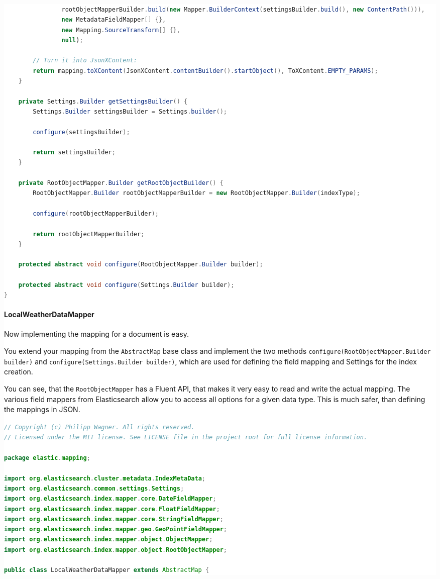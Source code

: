 ```java
                rootObjectMapperBuilder.build(new Mapper.BuilderContext(settingsBuilder.build(), new ContentPath())),
                new MetadataFieldMapper[] {},
                new Mapping.SourceTransform[] {},
                null);

        // Turn it into JsonXContent:
        return mapping.toXContent(JsonXContent.contentBuilder().startObject(), ToXContent.EMPTY_PARAMS);
    }

    private Settings.Builder getSettingsBuilder() {
        Settings.Builder settingsBuilder = Settings.builder();

        configure(settingsBuilder);

        return settingsBuilder;
    }

    private RootObjectMapper.Builder getRootObjectBuilder() {
        RootObjectMapper.Builder rootObjectMapperBuilder = new RootObjectMapper.Builder(indexType);

        configure(rootObjectMapperBuilder);

        return rootObjectMapperBuilder;
    }

    protected abstract void configure(RootObjectMapper.Builder builder);

    protected abstract void configure(Settings.Builder builder);
}
```

#### LocalWeatherDataMapper ####

Now implementing the mapping for a document is easy. 

You extend your mapping from the ``AbstractMap`` base class and implement the two methods ``configure(RootObjectMapper.Builder builder)`` 
and ``configure(Settings.Builder builder)``, which are used for defining the field mapping and Settings for the index creation.

You can see, that the ``RootObjectMapper`` has a Fluent API, that makes it very easy to read and write the actual mapping. The various 
field mappers from Elasticsearch allow you to access all options for a given data type. This is much safer, than defining the mappings 
in JSON.

```java
// Copyright (c) Philipp Wagner. All rights reserved.
// Licensed under the MIT license. See LICENSE file in the project root for full license information.

package elastic.mapping;

import org.elasticsearch.cluster.metadata.IndexMetaData;
import org.elasticsearch.common.settings.Settings;
import org.elasticsearch.index.mapper.core.DateFieldMapper;
import org.elasticsearch.index.mapper.core.FloatFieldMapper;
import org.elasticsearch.index.mapper.core.StringFieldMapper;
import org.elasticsearch.index.mapper.geo.GeoPointFieldMapper;
import org.elasticsearch.index.mapper.object.ObjectMapper;
import org.elasticsearch.index.mapper.object.RootObjectMapper;

public class LocalWeatherDataMapper extends AbstractMap {
```